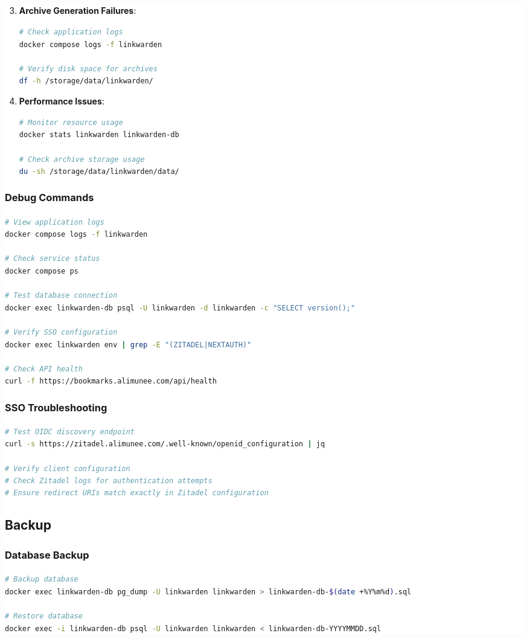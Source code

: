 3. **Archive Generation Failures**:
   ```bash
   # Check application logs
   docker compose logs -f linkwarden

   # Verify disk space for archives
   df -h /storage/data/linkwarden/
   ```

4. **Performance Issues**:
   ```bash
   # Monitor resource usage
   docker stats linkwarden linkwarden-db

   # Check archive storage usage
   du -sh /storage/data/linkwarden/data/
   ```

### Debug Commands
```bash
# View application logs
docker compose logs -f linkwarden

# Check service status
docker compose ps

# Test database connection
docker exec linkwarden-db psql -U linkwarden -d linkwarden -c "SELECT version();"

# Verify SSO configuration
docker exec linkwarden env | grep -E "(ZITADEL|NEXTAUTH)"

# Check API health
curl -f https://bookmarks.alimunee.com/api/health
```

### SSO Troubleshooting
```bash
# Test OIDC discovery endpoint
curl -s https://zitadel.alimunee.com/.well-known/openid_configuration | jq

# Verify client configuration
# Check Zitadel logs for authentication attempts
# Ensure redirect URIs match exactly in Zitadel configuration
```

## Backup

### Database Backup
```bash
# Backup database
docker exec linkwarden-db pg_dump -U linkwarden linkwarden > linkwarden-db-$(date +%Y%m%d).sql

# Restore database
docker exec -i linkwarden-db psql -U linkwarden linkwarden < linkwarden-db-YYYYMMDD.sql
```
